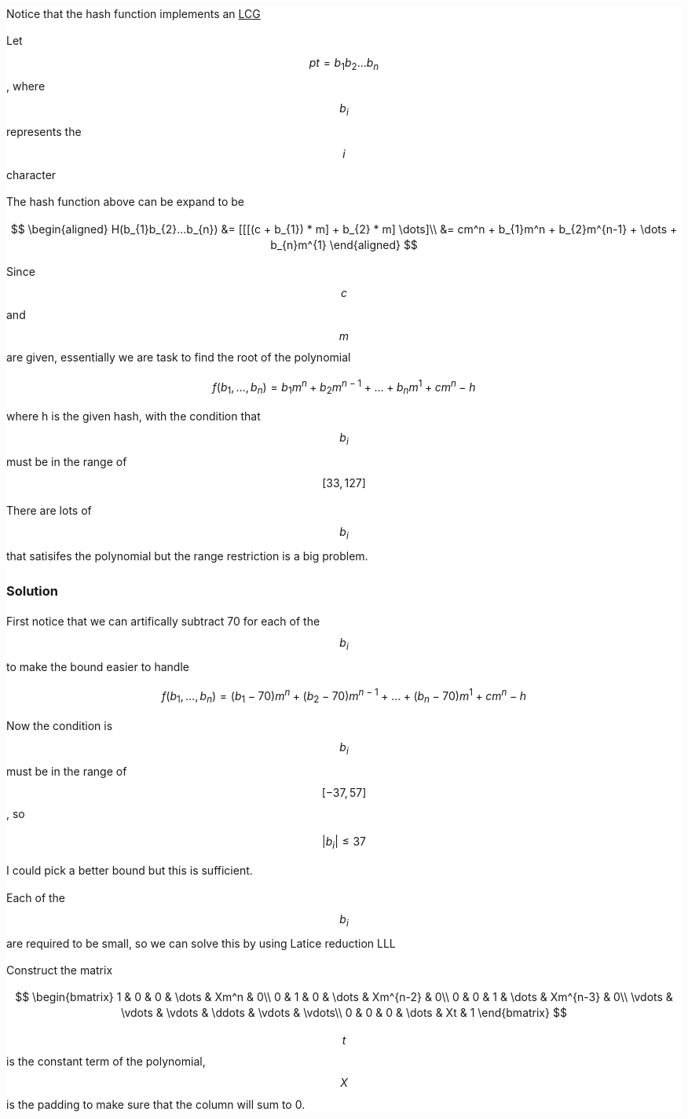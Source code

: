 Notice that the hash function implements an [LCG](https://en.wikipedia.org/wiki/Linear_congruential_generator)

Let $$pt = b_{1}b_{2}...b_{n}$$, where $$b_{i}$$ represents the $$i$$ character

The hash function above can be expand to be 

$$
\begin{aligned}
    H(b_{1}b_{2}...b_{n}) &= [[[(c + b_{1}) * m] + b_{2} * m] \dots]\\
    &= cm^n + b_{1}m^n + b_{2}m^{n-1} + \dots + b_{n}m^{1}
\end{aligned}
$$

Since $$c$$ and $$m$$ are given, essentially we are task to find the root of the polynomial

$$
f(b_{1}, \dots, b_{n}) = b_{1}m^n + b_{2}m^{n-1} + \dots + b_{n}m^{1} + cm^n - h
$$

where h is the given hash, with the condition that $$b_{i}$$ must be in the range of $$[33, 127]$$

There are lots of $$b_{i}$$ that satisifes the polynomial but the range restriction is a big problem.

### Solution

First notice that we can artifically subtract 70 for each of the $$b_i$$ to make the bound easier to handle

$$
f(b_{1}, \dots, b_{n}) = (b_{1} - 70)m^n + (b_{2} - 70)m^{n-1} + \dots + (b_{n} -70)m^{1} + cm^n - h
$$

Now the condition is $$b_{i}$$ must be in the range of $$[-37, 57]$$, so 

$$|b_{i}| \leq 37$$

I could pick a better bound but this is sufficient.

Each of the $$b_{i}$$ are required to be small, so we can solve this by using Latice reduction LLL

Construct the matrix

$$
\begin{bmatrix}
    1 & 0 & 0 & \dots & Xm^n & 0\\
    0 & 1 & 0 & \dots & Xm^{n-2} & 0\\
    0 & 0 & 1 & \dots & Xm^{n-3} & 0\\
    \vdots & \vdots & \vdots & \ddots & \vdots & \vdots\\
    0 & 0 & 0 & \dots & Xt & 1
\end{bmatrix}
$$

$$t$$ is the constant term of the polynomial, $$X$$ is the padding to make sure that the column will sum to 0. 

